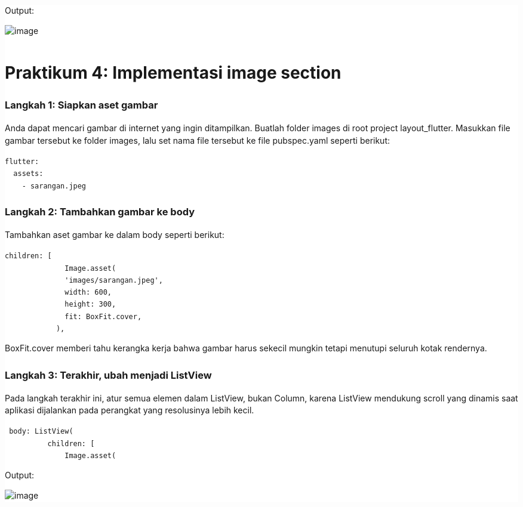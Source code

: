 Output:

![image](https://github.com/JLUNGOOD/Mobile_Pertemuan7/assets/106043734/d960df52-ad69-4883-b397-4ee5be3b638f)


# Praktikum 4: Implementasi image section
### Langkah 1: Siapkan aset gambar
Anda dapat mencari gambar di internet yang ingin ditampilkan. Buatlah folder images di root project layout_flutter. Masukkan file gambar tersebut ke folder images, lalu set nama file tersebut ke file pubspec.yaml seperti berikut:
```
flutter:
  assets:
    - sarangan.jpeg
```
### Langkah 2: Tambahkan gambar ke body
Tambahkan aset gambar ke dalam body seperti berikut:
```
children: [
              Image.asset(
              'images/sarangan.jpeg',
              width: 600,
              height: 300,
              fit: BoxFit.cover,
            ),
```

BoxFit.cover memberi tahu kerangka kerja bahwa gambar harus sekecil mungkin tetapi menutupi seluruh kotak rendernya.

### Langkah 3: Terakhir, ubah menjadi ListView
Pada langkah terakhir ini, atur semua elemen dalam ListView, bukan Column, karena ListView mendukung scroll yang dinamis saat aplikasi dijalankan pada perangkat yang resolusinya lebih kecil.
```
 body: ListView(
          children: [
              Image.asset(
```

Output:

![image](https://github.com/JLUNGOOD/Mobile_Pertemuan7/assets/106043734/06f0ba84-db91-43da-8eed-012e6fbcb222)


